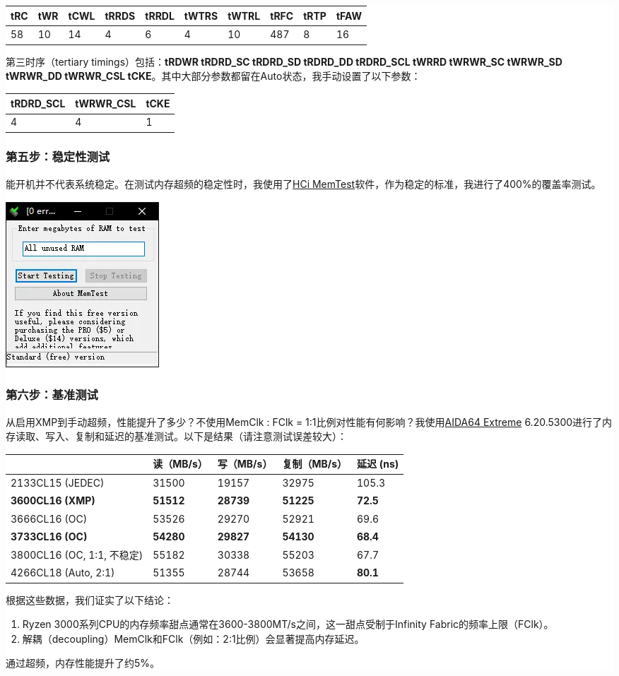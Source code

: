 | tRC  | tWR | tCWL | tRRDS | tRRDL | tWTRS | tWTRL | tRFC | tRTP | tFAW |
|------|-----|------|-------|-------|-------|-------|------|------|------|
| 58   | 10  | 14   | 4     | 6     | 4     | 10    | 487  | 8    | 16   |

第三时序（tertiary timings）包括：**tRDWR tRDRD_SC tRDRD_SD tRDRD_DD tRDRD_SCL tWRRD tWRWR_SC tWRWR_SD tWRWR_DD tWRWR_CSL tCKE**。其中大部分参数都留在Auto状态，我手动设置了以下参数：

| tRDRD_SCL | tWRWR_CSL | tCKE |
|-----------|-----------|------|
| 4         | 4         | 1    |

### 第五步：稳定性测试
能开机并不代表系统稳定。在测试内存超频的稳定性时，我使用了[HCi MemTest](https://hcidesign.com/memtest/)软件，作为稳定的标准，我进行了400%的覆盖率测试。

<img src="/images/memtest.webp" alt="memtest - standard version"/>

### 第六步：基准测试
从启用XMP到手动超频，性能提升了多少？不使用MemClk : FClk = 1:1比例对性能有何影响？我使用[AIDA64 Extreme](https://www.aida64.com/) 6.20.5300进行了内存读取、写入、复制和延迟的基准测试。以下是结果（请注意测试误差较大）：

|          | 读（MB/s） | 写（MB/s） | 复制（MB/s） | 延迟 (ns) |
|----------|------------|------------|--------------|-----------|
| 2133CL15 (JEDEC) | 31500 | 19157 | 32975 | 105.3 |
| **3600CL16 (XMP)** | **51512** | **28739** | **51225** | **72.5** |
| 3666CL16 (OC) | 53526 | 29270 | 52921 | 69.6 |
| **3733CL16 (OC)** | **54280** | **29827** | **54130** | **68.4** |
| 3800CL16 (OC, 1:1, 不稳定) | 55182 | 30338 | 55203 | 67.7 |
| 4266CL18 (Auto, 2:1) | 51355 | 28744 | 53658 | **80.1** |

根据这些数据，我们证实了以下结论：
1. Ryzen 3000系列CPU的内存频率甜点通常在3600-3800MT/s之间，这一甜点受制于Infinity Fabric的频率上限（FClk）。
2. 解耦（decoupling）MemClk和FClk（例如：2:1比例）会显著提高内存延迟。

通过超频，内存性能提升了约5%。
